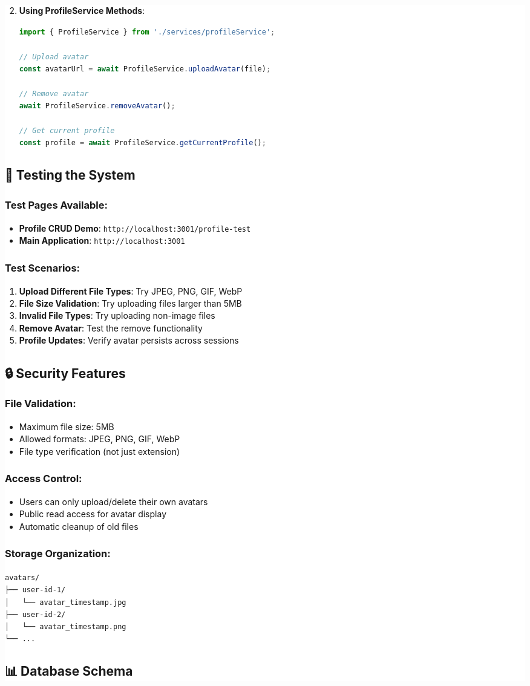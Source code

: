 2. **Using ProfileService Methods**:
   ```javascript
   import { ProfileService } from './services/profileService';
   
   // Upload avatar
   const avatarUrl = await ProfileService.uploadAvatar(file);
   
   // Remove avatar
   await ProfileService.removeAvatar();
   
   // Get current profile
   const profile = await ProfileService.getCurrentProfile();
   ```

## 🧪 **Testing the System**

### **Test Pages Available:**
- **Profile CRUD Demo**: `http://localhost:3001/profile-test`
- **Main Application**: `http://localhost:3001`

### **Test Scenarios:**
1. **Upload Different File Types**: Try JPEG, PNG, GIF, WebP
2. **File Size Validation**: Try uploading files larger than 5MB
3. **Invalid File Types**: Try uploading non-image files
4. **Remove Avatar**: Test the remove functionality
5. **Profile Updates**: Verify avatar persists across sessions

## 🔒 **Security Features**

### **File Validation:**
- Maximum file size: 5MB
- Allowed formats: JPEG, PNG, GIF, WebP
- File type verification (not just extension)

### **Access Control:**
- Users can only upload/delete their own avatars
- Public read access for avatar display
- Automatic cleanup of old files

### **Storage Organization:**
```
avatars/
├── user-id-1/
│   └── avatar_timestamp.jpg
├── user-id-2/
│   └── avatar_timestamp.png
└── ...
```

## 📊 **Database Schema**
